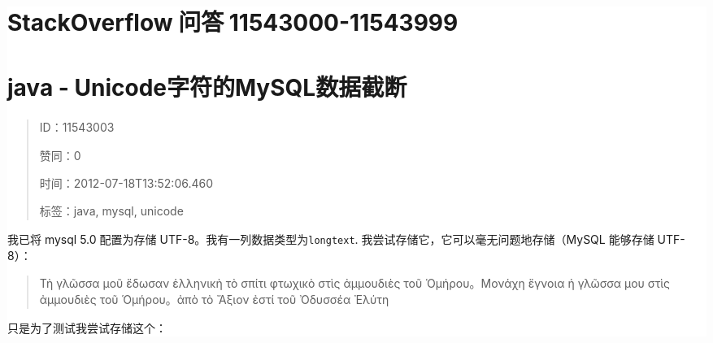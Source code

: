 # StackOverflow 问答 11543000-11543999

# java - Unicode字符的MySQL数据截断

> ID：11543003
> 
> 赞同：0
> 
> 时间：2012-07-18T13:52:06.460
> 
> 标签：java, mysql, unicode

我已将 mysql 5.0 配置为存储 UTF-8。我有一列数据类型为`longtext`. 我尝试存储它，它可以毫无问题地存储（MySQL 能够存储 UTF-8）：

> Τὴ γλῶσσα μοῦ ἔδωσαν ἑλληνικὴ τὸ σπίτι φτωχικὸ στὶς ἀμμουδιὲς τοῦ Ὁμήρου。Μονάχη ἔγνοια ἡ γλῶσσα μου στὶς ἀμμουδιὲς τοῦ Ὁμήρου。ἀπὸ τὸ Ἄξιον ἐστί τοῦ Ὀδυσσέα Ἐλύτη</p>

只是为了测试我尝试存储这个：
